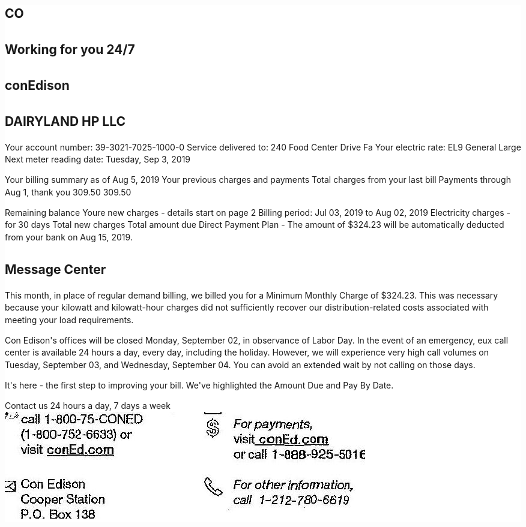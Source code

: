 ## CO

## Working for you 24/7

## conEdison

## DAIRYLAND HP LLC

Your account number: 39-3021-7025-1000-0
Service delivered to: 240 Food Center Drive Fa
Your electric rate: EL9 General Large
Next meter reading date: Tuesday, Sep 3, 2019

Your billing summary as of Aug 5, 2019
Your previous charges and payments
Total charges from your last bill
Payments through Aug 1, thank you
$309.50$
$309.50$

Remaining balance
Youre new charges - details start on page 2
Billing period: Jul 03, 2019 to Aug 02, 2019
Electricity charges - for 30 days
Total new charges
Total amount due
Direct Payment Plan - The amount of $\$ 324.23$ will be automatically deducted from your bank on Aug 15, 2019.

## Message Center

This month, in place of regular demand billing, we billed you for a Minimum Monthly Charge of $\$ 324.23$. This was necessary because your kilowatt and kilowatt-hour charges did not sufficiently recover our distribution-related costs associated with meeting your load requirements.

Con Edison's offices will be closed Monday, September 02, in observance of Labor Day. In the event of an emergency, eux call center is available 24 hours a day, every day, including the holiday. However, we will experience very high call volumes on Tuesday, September 03, and Wednesday, September 04. You can avoid an extended wait by not calling on those days.

It's here - the first step to improving your bill. We've highlighted the Amount Due and Pay By Date.

Contact us 24 hours a day, 7 days a week
![](images/img-5.jpeg)
